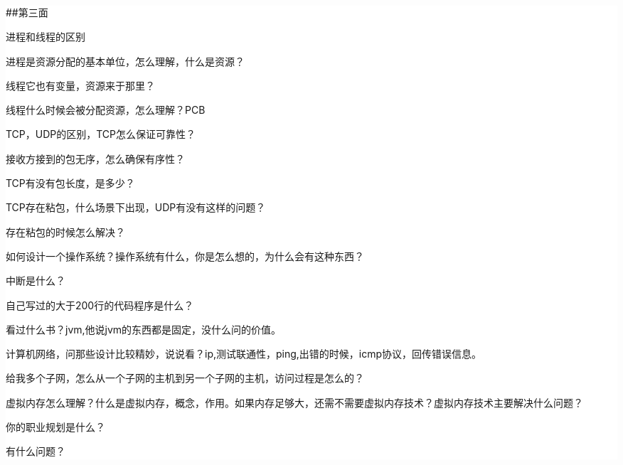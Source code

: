 ##第三面

进程和线程的区别 

进程是资源分配的基本单位，怎么理解，什么是资源？

线程它也有变量，资源来于那里？

线程什么时候会被分配资源，怎么理解？PCB

TCP，UDP的区别，TCP怎么保证可靠性？

接收方接到的包无序，怎么确保有序性？

TCP有没有包长度，是多少？

TCP存在粘包，什么场景下出现，UDP有没有这样的问题？

存在粘包的时候怎么解决？

如何设计一个操作系统？操作系统有什么，你是怎么想的，为什么会有这种东西？

中断是什么？

自己写过的大于200行的代码程序是什么？

看过什么书？jvm,他说jvm的东西都是固定，没什么问的价值。

计算机网络，问那些设计比较精妙，说说看？ip,测试联通性，ping,出错的时候，icmp协议，回传错误信息。

给我多个子网，怎么从一个子网的主机到另一个子网的主机，访问过程是怎么的？

虚拟内存怎么理解？什么是虚拟内存，概念，作用。如果内存足够大，还需不需要虚拟内存技术？虚拟内存技术主要解决什么问题？

你的职业规划是什么？

有什么问题？





